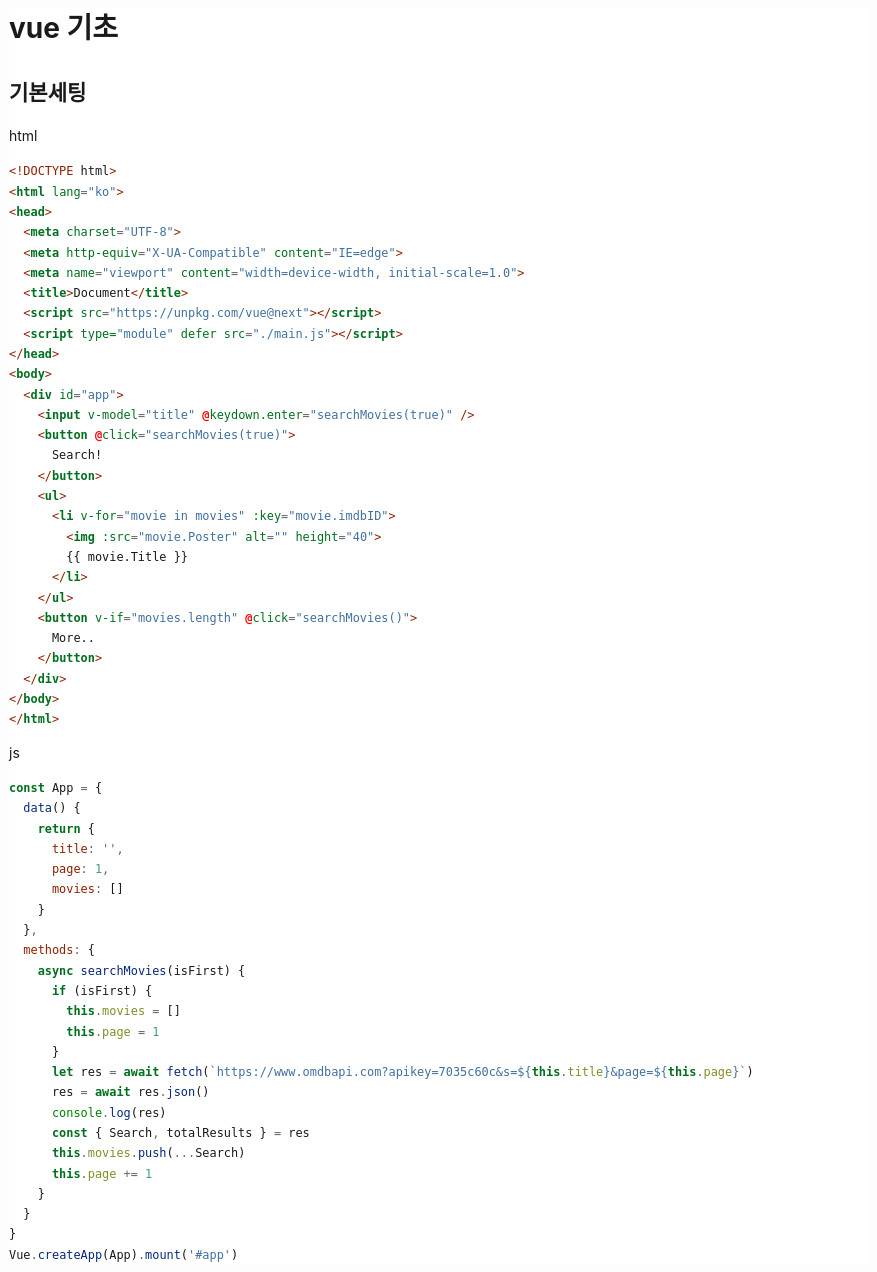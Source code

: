 # vue 기초 

## 기본세팅
html 
```html
<!DOCTYPE html>
<html lang="ko">
<head>
  <meta charset="UTF-8">
  <meta http-equiv="X-UA-Compatible" content="IE=edge">
  <meta name="viewport" content="width=device-width, initial-scale=1.0">
  <title>Document</title>
  <script src="https://unpkg.com/vue@next"></script>
  <script type="module" defer src="./main.js"></script>
</head>
<body>
  <div id="app">
    <input v-model="title" @keydown.enter="searchMovies(true)" />
    <button @click="searchMovies(true)">
      Search!
    </button>
    <ul>
      <li v-for="movie in movies" :key="movie.imdbID">
        <img :src="movie.Poster" alt="" height="40">
        {{ movie.Title }}
      </li>
    </ul>
    <button v-if="movies.length" @click="searchMovies()">
      More..
    </button>
  </div>
</body>
</html>
```

js
```js
const App = {
  data() {
    return {
      title: '',
      page: 1,
      movies: []
    }
  },
  methods: {
    async searchMovies(isFirst) {
      if (isFirst) {
        this.movies = []
        this.page = 1
      }
      let res = await fetch(`https://www.omdbapi.com?apikey=7035c60c&s=${this.title}&page=${this.page}`)
      res = await res.json()
      console.log(res)
      const { Search, totalResults } = res
      this.movies.push(...Search)
      this.page += 1
    }
  }
}
Vue.createApp(App).mount('#app')
```